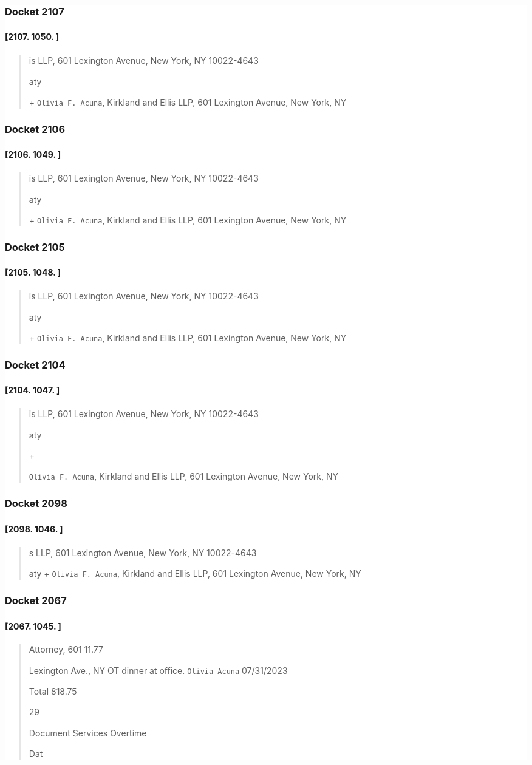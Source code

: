 ### Docket 2107

#### [2107. 1050. ]
> is LLP, 601 Lexington Avenue, New York, NY 10022-4643
> 
> aty
> 
> \+ `Olivia F. Acuna`, Kirkland and Ellis LLP, 601 Lexington Avenue, New York, NY

### Docket 2106

#### [2106. 1049. ]
> is LLP, 601 Lexington Avenue, New York, NY 10022-4643
> 
> aty
> 
> \+ `Olivia F. Acuna`, Kirkland and Ellis LLP, 601 Lexington Avenue, New York, NY

### Docket 2105

#### [2105. 1048. ]
> is LLP, 601 Lexington Avenue, New York, NY 10022-4643
> 
> aty
> 
> \+ `Olivia F. Acuna`, Kirkland and Ellis LLP, 601 Lexington Avenue, New York, NY

### Docket 2104

#### [2104. 1047. ]
> is LLP, 601 Lexington Avenue, New York, NY 10022-4643
> 
> aty
> 
> \+
> 
> `Olivia F. Acuna`, Kirkland and Ellis LLP, 601 Lexington Avenue, New York, NY

### Docket 2098

#### [2098. 1046. ]
> s LLP, 601 Lexington Avenue, New York, NY 10022-4643
> 
>  aty \+ `Olivia F. Acuna`, Kirkland and Ellis LLP, 601 Lexington Avenue, New York, NY

### Docket 2067

#### [2067. 1045. ]
> Attorney, 601 11.77
> 
> Lexington Ave., NY OT dinner at office. `Olivia Acuna` 07/31/2023
> 
>  Total 818.75
> 
> 29
> 
> Document Services Overtime
> 
>  Dat
